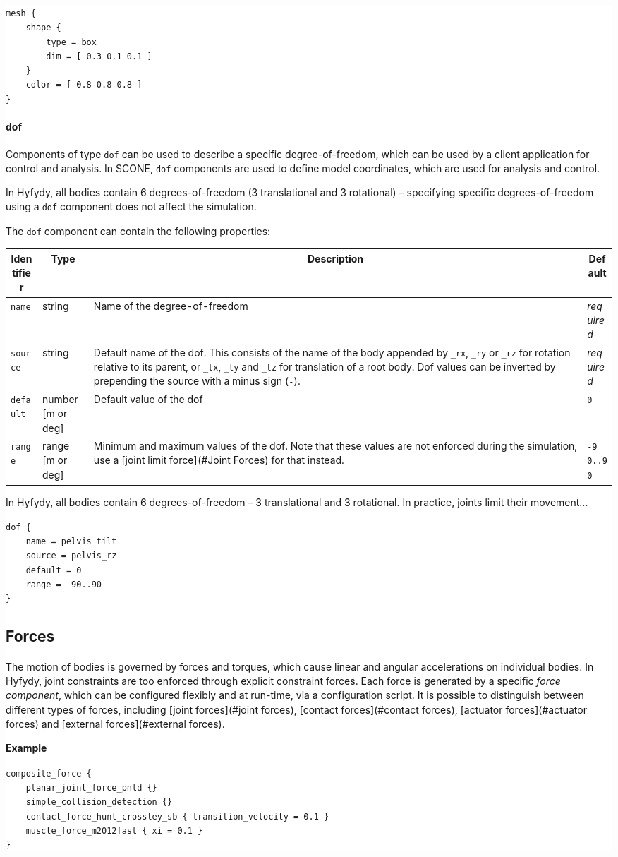 ```
mesh {
	shape {
		type = box
		dim = [ 0.3 0.1 0.1 ]
	}
	color = [ 0.8 0.8 0.8 ]
}
```

#### dof

Components of type `dof` can be used to describe a specific degree-of-freedom, which can be used by a client application for control and analysis. In SCONE, `dof` components are used to define model coordinates, which are used for analysis and control.

In Hyfydy, all bodies contain 6 degrees-of-freedom (3 translational and 3 rotational) – specifying specific degrees-of-freedom using a `dof` component does not affect the simulation.

The `dof` component can contain the following properties:

| Identifier | Type              | Description                                                  | Default    |
| ---------- | ----------------- | ------------------------------------------------------------ | ---------- |
| `name`     | string            | Name of the degree-of-freedom                                | *required* |
| `source`   | string            | Default name of the dof. This consists of the name of the body appended by `_rx`, `_ry` or `_rz` for rotation relative to its parent, or `_tx`, `_ty` and `_tz` for translation of a root body. Dof values can be inverted by prepending the source with a minus sign (`-`). | *required* |
| `default`  | number [m or deg] | Default value of the dof                                     | `0`        |
| `range`    | range [m or deg]  | Minimum and maximum values of the dof. Note that these values are not enforced during the simulation, use a [joint limit force](#Joint Forces) for that instead. | `-90..90`  |

In Hyfydy, all bodies contain 6 degrees-of-freedom – 3 translational and 3 rotational. In practice, joints limit their movement…

```
dof {
	name = pelvis_tilt
	source = pelvis_rz
	default = 0
	range = -90..90
}
```

## Forces

The motion of bodies is governed by forces and torques, which cause linear and angular accelerations on individual bodies. In Hyfydy, joint constraints are too enforced through explicit constraint forces. Each force is generated by a specific *force component*, which can be configured flexibly and at run-time, via a configuration script. It is possible to distinguish between different types of forces, including [joint forces](#joint forces), [contact forces](#contact forces), [actuator forces](#actuator forces) and [external forces](#external forces). 

**Example**

```
composite_force {
	planar_joint_force_pnld {}
	simple_collision_detection {}
	contact_force_hunt_crossley_sb { transition_velocity = 0.1 }
	muscle_force_m2012fast { xi = 0.1 }
}
```
